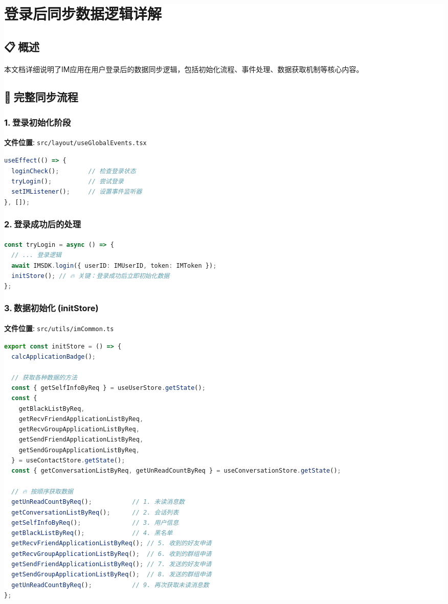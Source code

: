 # 登录后同步数据逻辑详解

## 📋 概述

本文档详细说明了IM应用在用户登录后的数据同步逻辑，包括初始化流程、事件处理、数据获取机制等核心内容。

## 🎯 完整同步流程

### 1. 登录初始化阶段

**文件位置**: `src/layout/useGlobalEvents.tsx`

```typescript
useEffect(() => {
  loginCheck();        // 检查登录状态
  tryLogin();          // 尝试登录
  setIMListener();     // 设置事件监听器
}, []);
```

### 2. 登录成功后的处理

```typescript
const tryLogin = async () => {
  // ... 登录逻辑
  await IMSDK.login({ userID: IMUserID, token: IMToken });
  initStore(); // 🔥 关键：登录成功后立即初始化数据
};
```

### 3. 数据初始化 (initStore)

**文件位置**: `src/utils/imCommon.ts`

```typescript
export const initStore = () => {
  calcApplicationBadge();
  
  // 获取各种数据的方法
  const { getSelfInfoByReq } = useUserStore.getState();
  const { 
    getBlackListByReq, 
    getRecvFriendApplicationListByReq, 
    getRecvGroupApplicationListByReq,
    getSendFriendApplicationListByReq,
    getSendGroupApplicationListByReq,
  } = useContactStore.getState();
  const { getConversationListByReq, getUnReadCountByReq } = useConversationStore.getState();

  // 🔥 按顺序获取数据
  getUnReadCountByReq();           // 1. 未读消息数
  getConversationListByReq();      // 2. 会话列表
  getSelfInfoByReq();              // 3. 用户信息
  getBlackListByReq();             // 4. 黑名单
  getRecvFriendApplicationListByReq(); // 5. 收到的好友申请
  getRecvGroupApplicationListByReq();  // 6. 收到的群组申请
  getSendFriendApplicationListByReq(); // 7. 发送的好友申请
  getSendGroupApplicationListByReq();  // 8. 发送的群组申请
  getUnReadCountByReq();           // 9. 再次获取未读消息数
};
```
